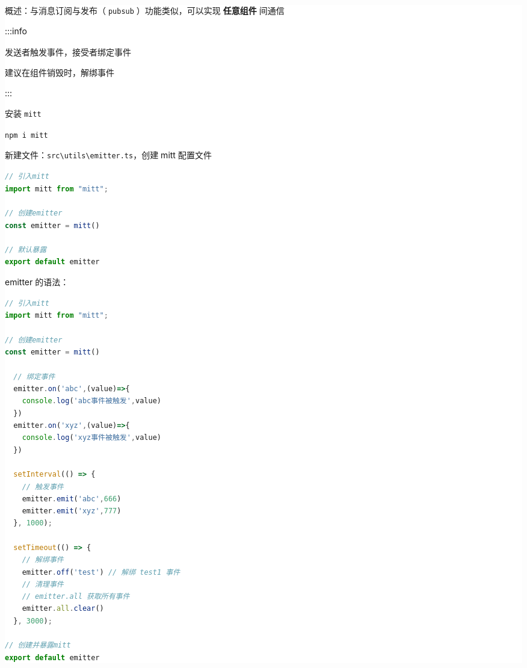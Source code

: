 概述：与消息订阅与发布（ `pubsub` ）功能类似，可以实现 **任意组件** 间通信

:::info

发送者触发事件，接受者绑定事件

建议在组件销毁时，解绑事件

:::

安装 `mitt`

```shell
npm i mitt
```

新建文件：`src\utils\emitter.ts`，创建 mitt 配置文件

```javascript
// 引入mitt 
import mitt from "mitt";

// 创建emitter
const emitter = mitt()

// 默认暴露
export default emitter
```

emitter 的语法：

```ts
// 引入mitt 
import mitt from "mitt";

// 创建emitter
const emitter = mitt()

  // 绑定事件
  emitter.on('abc',(value)=>{
    console.log('abc事件被触发',value)
  })
  emitter.on('xyz',(value)=>{
    console.log('xyz事件被触发',value)
  })

  setInterval(() => {
    // 触发事件
    emitter.emit('abc',666)
    emitter.emit('xyz',777)
  }, 1000);

  setTimeout(() => {
    // 解绑事件
    emitter.off('test') // 解绑 test1 事件
    // 清理事件
    // emitter.all 获取所有事件
    emitter.all.clear()
  }, 3000); 

// 创建并暴露mitt
export default emitter
```

